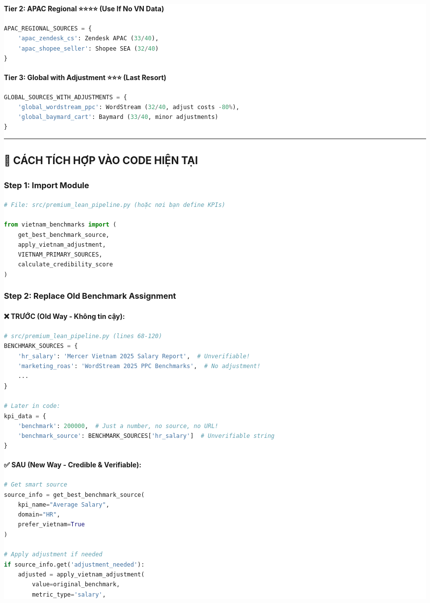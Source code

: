 #### **Tier 2: APAC Regional** ⭐⭐⭐⭐ (Use If No VN Data)
```python
APAC_REGIONAL_SOURCES = {
    'apac_zendesk_cs': Zendesk APAC (33/40),
    'apac_shopee_seller': Shopee SEA (32/40)
}
```

#### **Tier 3: Global with Adjustment** ⭐⭐⭐ (Last Resort)
```python
GLOBAL_SOURCES_WITH_ADJUSTMENTS = {
    'global_wordstream_ppc': WordStream (32/40, adjust costs -80%),
    'global_baymard_cart': Baymard (33/40, minor adjustments)
}
```

---

## 🔧 CÁCH TÍCH HỢP VÀO CODE HIỆN TẠI

### **Step 1: Import Module**
```python
# File: src/premium_lean_pipeline.py (hoặc nơi bạn define KPIs)

from vietnam_benchmarks import (
    get_best_benchmark_source,
    apply_vietnam_adjustment,
    VIETNAM_PRIMARY_SOURCES,
    calculate_credibility_score
)
```

### **Step 2: Replace Old Benchmark Assignment**

#### ❌ **TRƯỚC** (Old Way - Không tin cậy):
```python
# src/premium_lean_pipeline.py (lines 68-120)
BENCHMARK_SOURCES = {
    'hr_salary': 'Mercer Vietnam 2025 Salary Report',  # Unverifiable!
    'marketing_roas': 'WordStream 2025 PPC Benchmarks',  # No adjustment!
    ...
}

# Later in code:
kpi_data = {
    'benchmark': 200000,  # Just a number, no source, no URL!
    'benchmark_source': BENCHMARK_SOURCES['hr_salary']  # Unverifiable string
}
```

#### ✅ **SAU** (New Way - Credible & Verifiable):
```python
# Get smart source
source_info = get_best_benchmark_source(
    kpi_name="Average Salary",
    domain="HR",
    prefer_vietnam=True
)

# Apply adjustment if needed
if source_info.get('adjustment_needed'):
    adjusted = apply_vietnam_adjustment(
        value=original_benchmark,
        metric_type='salary',
```